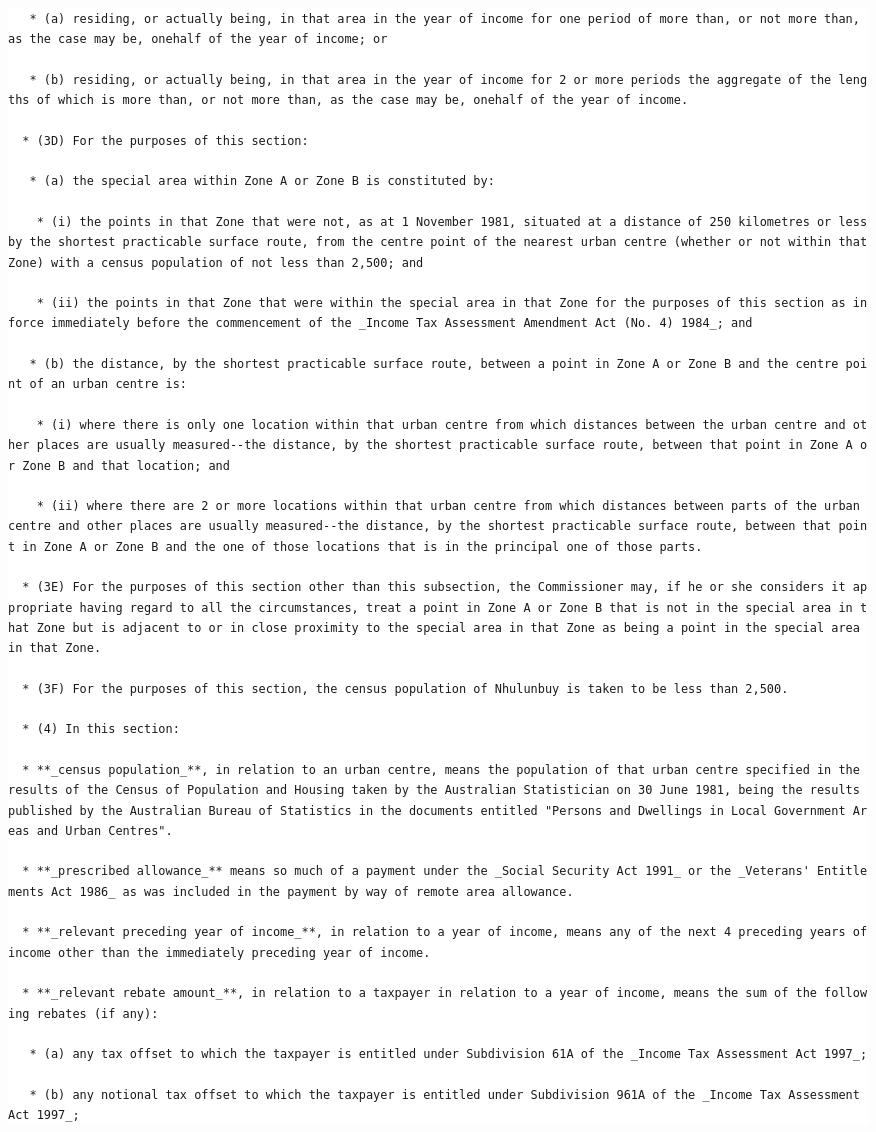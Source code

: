        * (a) residing, or actually being, in that area in the year of income for one period of more than, or not more than, as the case may be, onehalf of the year of income; or

       * (b) residing, or actually being, in that area in the year of income for 2 or more periods the aggregate of the lengths of which is more than, or not more than, as the case may be, onehalf of the year of income.

      * (3D) For the purposes of this section:

       * (a) the special area within Zone A or Zone B is constituted by:

        * (i) the points in that Zone that were not, as at 1 November 1981, situated at a distance of 250 kilometres or less by the shortest practicable surface route, from the centre point of the nearest urban centre (whether or not within that Zone) with a census population of not less than 2,500; and

        * (ii) the points in that Zone that were within the special area in that Zone for the purposes of this section as in force immediately before the commencement of the _Income Tax Assessment Amendment Act (No. 4) 1984_; and

       * (b) the distance, by the shortest practicable surface route, between a point in Zone A or Zone B and the centre point of an urban centre is:

        * (i) where there is only one location within that urban centre from which distances between the urban centre and other places are usually measured--the distance, by the shortest practicable surface route, between that point in Zone A or Zone B and that location; and

        * (ii) where there are 2 or more locations within that urban centre from which distances between parts of the urban centre and other places are usually measured--the distance, by the shortest practicable surface route, between that point in Zone A or Zone B and the one of those locations that is in the principal one of those parts.

      * (3E) For the purposes of this section other than this subsection, the Commissioner may, if he or she considers it appropriate having regard to all the circumstances, treat a point in Zone A or Zone B that is not in the special area in that Zone but is adjacent to or in close proximity to the special area in that Zone as being a point in the special area in that Zone.

      * (3F) For the purposes of this section, the census population of Nhulunbuy is taken to be less than 2,500.

      * (4) In this section:

      * **_census population_**, in relation to an urban centre, means the population of that urban centre specified in the results of the Census of Population and Housing taken by the Australian Statistician on 30 June 1981, being the results published by the Australian Bureau of Statistics in the documents entitled "Persons and Dwellings in Local Government Areas and Urban Centres".

      * **_prescribed allowance_** means so much of a payment under the _Social Security Act 1991_ or the _Veterans' Entitlements Act 1986_ as was included in the payment by way of remote area allowance.

      * **_relevant preceding year of income_**, in relation to a year of income, means any of the next 4 preceding years of income other than the immediately preceding year of income.

      * **_relevant rebate amount_**, in relation to a taxpayer in relation to a year of income, means the sum of the following rebates (if any):

       * (a) any tax offset to which the taxpayer is entitled under Subdivision 61A of the _Income Tax Assessment Act 1997_;

       * (b) any notional tax offset to which the taxpayer is entitled under Subdivision 961A of the _Income Tax Assessment Act 1997_;
